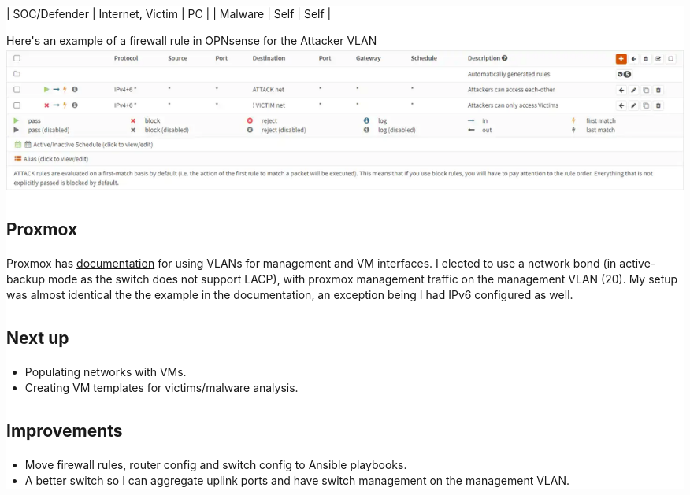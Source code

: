 | SOC/Defender | Internet, Victim      | PC |
| Malware      | Self                  | Self |

Here's an example of a firewall rule in OPNsense for the Attacker VLAN
[![OPNsense firewal rules for the attacker VLAN](/assets/img/cyber-lab-1/firewall_rules.webp)](/assets/img/cyber-lab-1/firewall_rules.webp)

## Proxmox
Proxmox has [documentation](https://pve.proxmox.com/wiki/Network_Configuration#sysadmin_network_vlan) for using VLANs for management and VM interfaces. I elected to use a network bond (in active-backup mode as the switch does not support LACP), with proxmox management traffic on the management VLAN (20). My setup was almost identical the the example in the documentation, an exception being I had IPv6 configured as well.

## Next up
+ Populating networks with VMs.
+ Creating VM templates for victims/malware analysis.

## Improvements
+ Move firewall rules, router config and switch config to Ansible playbooks.
+ A better switch so I can aggregate uplink ports and have switch management on the management VLAN.
